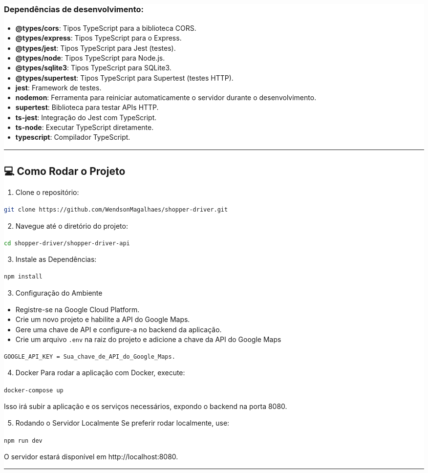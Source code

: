 ### Dependências de desenvolvimento:
- **@types/cors**: Tipos TypeScript para a biblioteca CORS.
- **@types/express**: Tipos TypeScript para o Express.
- **@types/jest**: Tipos TypeScript para Jest (testes).
- **@types/node**: Tipos TypeScript para Node.js.
- **@types/sqlite3**: Tipos TypeScript para SQLite3.
- **@types/supertest**: Tipos TypeScript para Supertest (testes HTTP).
- **jest**: Framework de testes.
- **nodemon**: Ferramenta para reiniciar automaticamente o servidor durante o desenvolvimento.
- **supertest**: Biblioteca para testar APIs HTTP.
- **ts-jest**: Integração do Jest com TypeScript.
- **ts-node**: Executar TypeScript diretamente.
- **typescript**: Compilador TypeScript.

---

## 💻 Como Rodar o Projeto

1. Clone o repositório:
```bash
git clone https://github.com/WendsonMagalhaes/shopper-driver.git
```

2. Navegue até o diretório do projeto:
```bash
cd shopper-driver/shopper-driver-api
```

3. Instale as Dependências:
```bash
npm install
```

3. Configuração do Ambiente
- Registre-se na Google Cloud Platform.
- Crie um novo projeto e habilite a API do Google Maps.
- Gere uma chave de API e configure-a no backend da aplicação.
- Crie um arquivo `.env` na raiz do projeto e adicione a chave da API do Google Maps
```bash
GOOGLE_API_KEY = Sua_chave_de_API_do_Google_Maps.
```
4. Docker
Para rodar a aplicação com Docker, execute:
```bash
docker-compose up
```

Isso irá subir a aplicação e os serviços necessários, expondo o backend na porta 8080.

5. Rodando o Servidor Localmente
Se preferir rodar localmente, use:
```bash
npm run dev
```
O servidor estará disponível em http://localhost:8080.

---